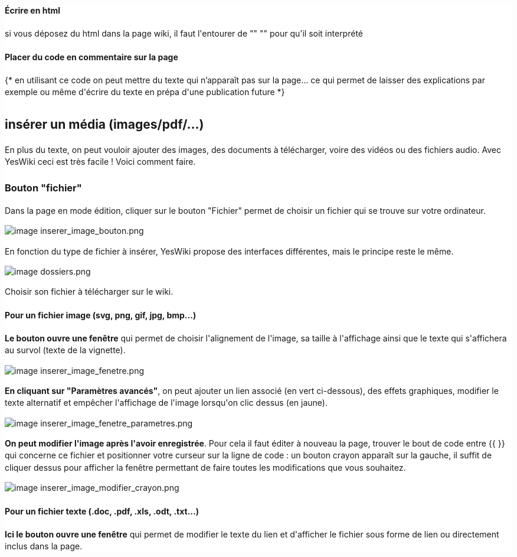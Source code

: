 #### Écrire en html

si vous déposez du html dans la page wiki,
il faut l'entourer de ""  ""
pour qu'il soit interprété

#### Placer du code en commentaire sur la page

{* en utilisant ce code on peut mettre du texte qui n’apparaît pas sur la page... ce qui permet de laisser des explications par exemple ou même d'écrire du texte en prépa d'une publication future *}

## insérer un média (images/pdf/...)

En plus du texte, on peut vouloir ajouter des images, des documents à télécharger, voire des vidéos ou des fichiers audio. Avec YesWiki ceci est très facile ! Voici comment faire.

### Bouton "fichier"

Dans la page en mode édition, cliquer sur le bouton "Fichier" permet de choisir un fichier qui se trouve sur votre ordinateur.

![image inserer_image_bouton.png](images/inserer_image_bouton.png)

En fonction du type de fichier à insérer, YesWiki propose des interfaces différentes, mais le principe reste le même.

![image dossiers.png](images/dossiers.png)

Choisir son fichier à télécharger sur le wiki.

#### Pour un fichier image (svg, png, gif, jpg, bmp...)

**Le bouton ouvre une fenêtre** qui permet de choisir l'alignement de l'image, sa taille à l'affichage ainsi que le texte qui s'affichera au survol (texte de la vignette).  

![image inserer_image_fenetre.png](images/inserer_image_fenetre.png)

**En cliquant sur "Paramètres avancés"**, on peut ajouter un lien associé (en vert ci-dessous), des effets graphiques, modifier le texte alternatif et empêcher l'affichage de l'image lorsqu'on clic dessus (en jaune).  

![image inserer_image_fenetre_parametres.png](images/inserer_image_fenetre_parametres.png)

**On peut modifier l'image après l'avoir enregistrée**. Pour cela il faut éditer à nouveau la page, trouver le bout de code entre {{ }} qui concerne ce fichier et positionner votre curseur sur la ligne de code : un bouton crayon apparaît sur la gauche, il suffit de cliquer dessus pour afficher la fenêtre permettant de faire toutes les modifications que vous souhaitez.

![image inserer_image_modifier_crayon.png](images/inserer_inserer_image_modifier_crayon.png)

#### Pour un fichier texte (.doc, .pdf, .xls, .odt, .txt...)

**Ici le bouton ouvre une fenêtre** qui permet de modifier le texte du lien et d'afficher le fichier sous forme de lien ou directement inclus dans la page.
